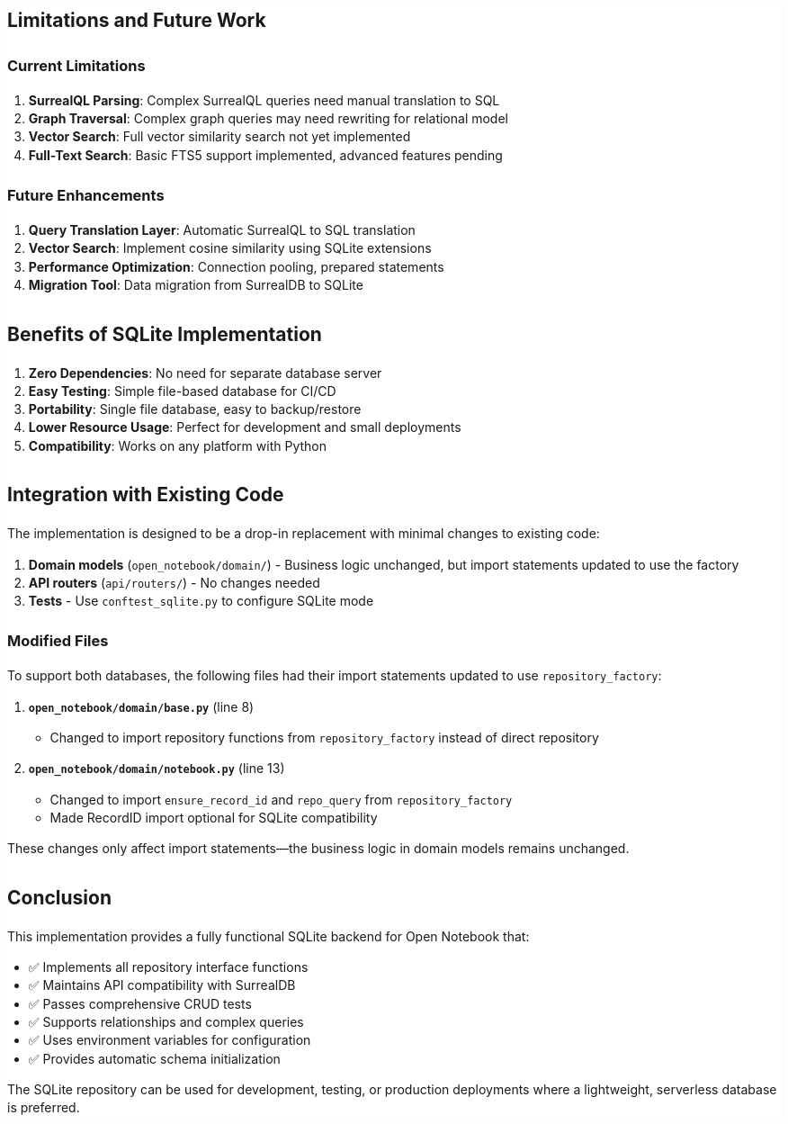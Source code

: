 ## Limitations and Future Work

### Current Limitations

1. **SurrealQL Parsing**: Complex SurrealQL queries need manual translation to SQL
2. **Graph Traversal**: Complex graph queries may need rewriting for relational model
3. **Vector Search**: Full vector similarity search not yet implemented
4. **Full-Text Search**: Basic FTS5 support implemented, advanced features pending

### Future Enhancements

1. **Query Translation Layer**: Automatic SurrealQL to SQL translation
2. **Vector Search**: Implement cosine similarity using SQLite extensions
3. **Performance Optimization**: Connection pooling, prepared statements
4. **Migration Tool**: Data migration from SurrealDB to SQLite

## Benefits of SQLite Implementation

1. **Zero Dependencies**: No need for separate database server
2. **Easy Testing**: Simple file-based database for CI/CD
3. **Portability**: Single file database, easy to backup/restore
4. **Lower Resource Usage**: Perfect for development and small deployments
5. **Compatibility**: Works on any platform with Python

## Integration with Existing Code

The implementation is designed to be a drop-in replacement with minimal changes to existing code:

1. **Domain models** (`open_notebook/domain/`) - Business logic unchanged, but import statements updated to use the factory
2. **API routers** (`api/routers/`) - No changes needed
3. **Tests** - Use `conftest_sqlite.py` to configure SQLite mode

### Modified Files

To support both databases, the following files had their import statements updated to use `repository_factory`:

1. **`open_notebook/domain/base.py`** (line 8)
   - Changed to import repository functions from `repository_factory` instead of direct repository

2. **`open_notebook/domain/notebook.py`** (line 13)
   - Changed to import `ensure_record_id` and `repo_query` from `repository_factory`
   - Made RecordID import optional for SQLite compatibility

These changes only affect import statements—the business logic in domain models remains unchanged.

## Conclusion

This implementation provides a fully functional SQLite backend for Open Notebook that:
- ✅ Implements all repository interface functions
- ✅ Maintains API compatibility with SurrealDB
- ✅ Passes comprehensive CRUD tests
- ✅ Supports relationships and complex queries
- ✅ Uses environment variables for configuration
- ✅ Provides automatic schema initialization

The SQLite repository can be used for development, testing, or production deployments where a lightweight, serverless database is preferred.
